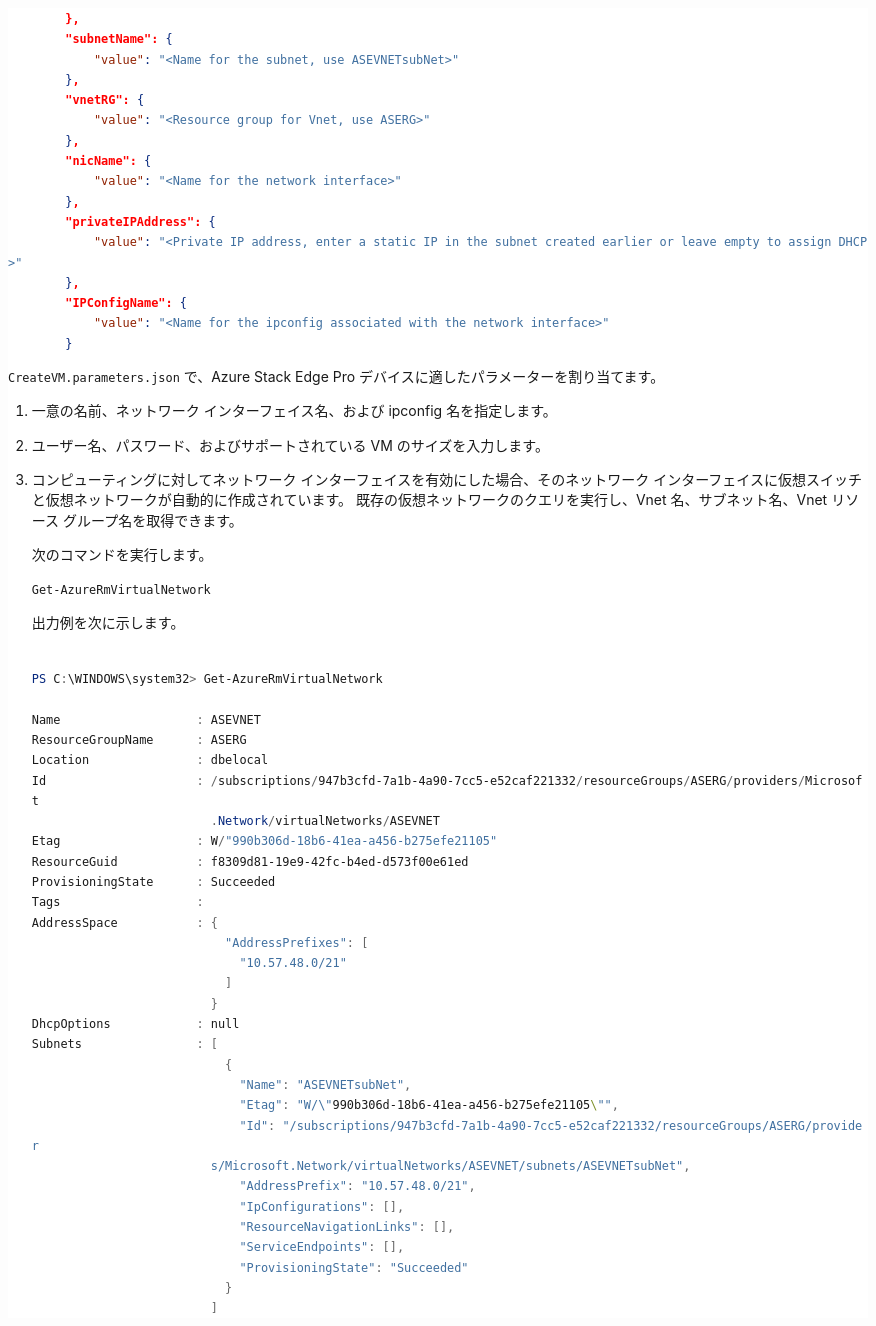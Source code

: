 ```json
        },
        "subnetName": {
            "value": "<Name for the subnet, use ASEVNETsubNet>"
        },
        "vnetRG": {
            "value": "<Resource group for Vnet, use ASERG>"
        },
        "nicName": {
            "value": "<Name for the network interface>"
        },
        "privateIPAddress": {
            "value": "<Private IP address, enter a static IP in the subnet created earlier or leave empty to assign DHCP>"
        },
        "IPConfigName": {
            "value": "<Name for the ipconfig associated with the network interface>"
        }
```    

`CreateVM.parameters.json` で、Azure Stack Edge Pro デバイスに適したパラメーターを割り当てます。

1. 一意の名前、ネットワーク インターフェイス名、および ipconfig 名を指定します。 
1. ユーザー名、パスワード、およびサポートされている VM のサイズを入力します。
1. コンピューティングに対してネットワーク インターフェイスを有効にした場合、そのネットワーク インターフェイスに仮想スイッチと仮想ネットワークが自動的に作成されています。 既存の仮想ネットワークのクエリを実行し、Vnet 名、サブネット名、Vnet リソース グループ名を取得できます。

    次のコマンドを実行します。

    ```powershell
    Get-AzureRmVirtualNetwork
    ```
    出力例を次に示します。
    
    ```powershell
    
    PS C:\WINDOWS\system32> Get-AzureRmVirtualNetwork
    
    Name                   : ASEVNET
    ResourceGroupName      : ASERG
    Location               : dbelocal
    Id                     : /subscriptions/947b3cfd-7a1b-4a90-7cc5-e52caf221332/resourceGroups/ASERG/providers/Microsoft
                             .Network/virtualNetworks/ASEVNET
    Etag                   : W/"990b306d-18b6-41ea-a456-b275efe21105"
    ResourceGuid           : f8309d81-19e9-42fc-b4ed-d573f00e61ed
    ProvisioningState      : Succeeded
    Tags                   :
    AddressSpace           : {
                               "AddressPrefixes": [
                                 "10.57.48.0/21"
                               ]
                             }
    DhcpOptions            : null
    Subnets                : [
                               {
                                 "Name": "ASEVNETsubNet",
                                 "Etag": "W/\"990b306d-18b6-41ea-a456-b275efe21105\"",
                                 "Id": "/subscriptions/947b3cfd-7a1b-4a90-7cc5-e52caf221332/resourceGroups/ASERG/provider
                             s/Microsoft.Network/virtualNetworks/ASEVNET/subnets/ASEVNETsubNet",
                                 "AddressPrefix": "10.57.48.0/21",
                                 "IpConfigurations": [],
                                 "ResourceNavigationLinks": [],
                                 "ServiceEndpoints": [],
                                 "ProvisioningState": "Succeeded"
                               }
                             ]